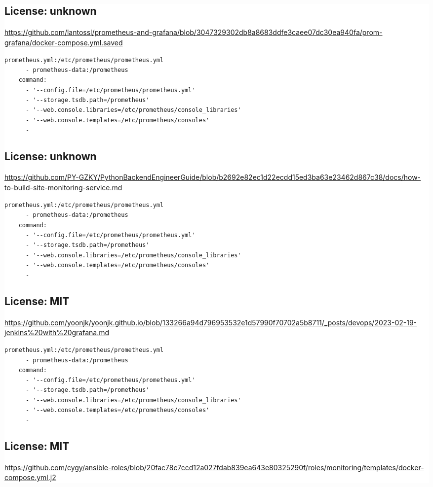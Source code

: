 
## License: unknown
https://github.com/lantossl/prometheus-and-grafana/blob/3047329302db8a8683ddfe3caee07dc30ea940fa/prom-grafana/docker-compose.yml.saved

```
prometheus.yml:/etc/prometheus/prometheus.yml
      - prometheus-data:/prometheus
    command:
      - '--config.file=/etc/prometheus/prometheus.yml'
      - '--storage.tsdb.path=/prometheus'
      - '--web.console.libraries=/etc/prometheus/console_libraries'
      - '--web.console.templates=/etc/prometheus/consoles'
      -
```


## License: unknown
https://github.com/PY-GZKY/PythonBackendEngineerGuide/blob/b2692e82ec1d22ecdd15ed3ba63e23462d867c38/docs/how-to-build-site-monitoring-service.md

```
prometheus.yml:/etc/prometheus/prometheus.yml
      - prometheus-data:/prometheus
    command:
      - '--config.file=/etc/prometheus/prometheus.yml'
      - '--storage.tsdb.path=/prometheus'
      - '--web.console.libraries=/etc/prometheus/console_libraries'
      - '--web.console.templates=/etc/prometheus/consoles'
      -
```


## License: MIT
https://github.com/yoonjk/yoonjk.github.io/blob/133266a94d796953532e1d57990f70702a5b8711/_posts/devops/2023-02-19-jenkins%20with%20grafana.md

```
prometheus.yml:/etc/prometheus/prometheus.yml
      - prometheus-data:/prometheus
    command:
      - '--config.file=/etc/prometheus/prometheus.yml'
      - '--storage.tsdb.path=/prometheus'
      - '--web.console.libraries=/etc/prometheus/console_libraries'
      - '--web.console.templates=/etc/prometheus/consoles'
      -
```


## License: MIT
https://github.com/cygy/ansible-roles/blob/20fac78c7ccd12a027fdab839ea643e80325290f/roles/monitoring/templates/docker-compose.yml.j2
